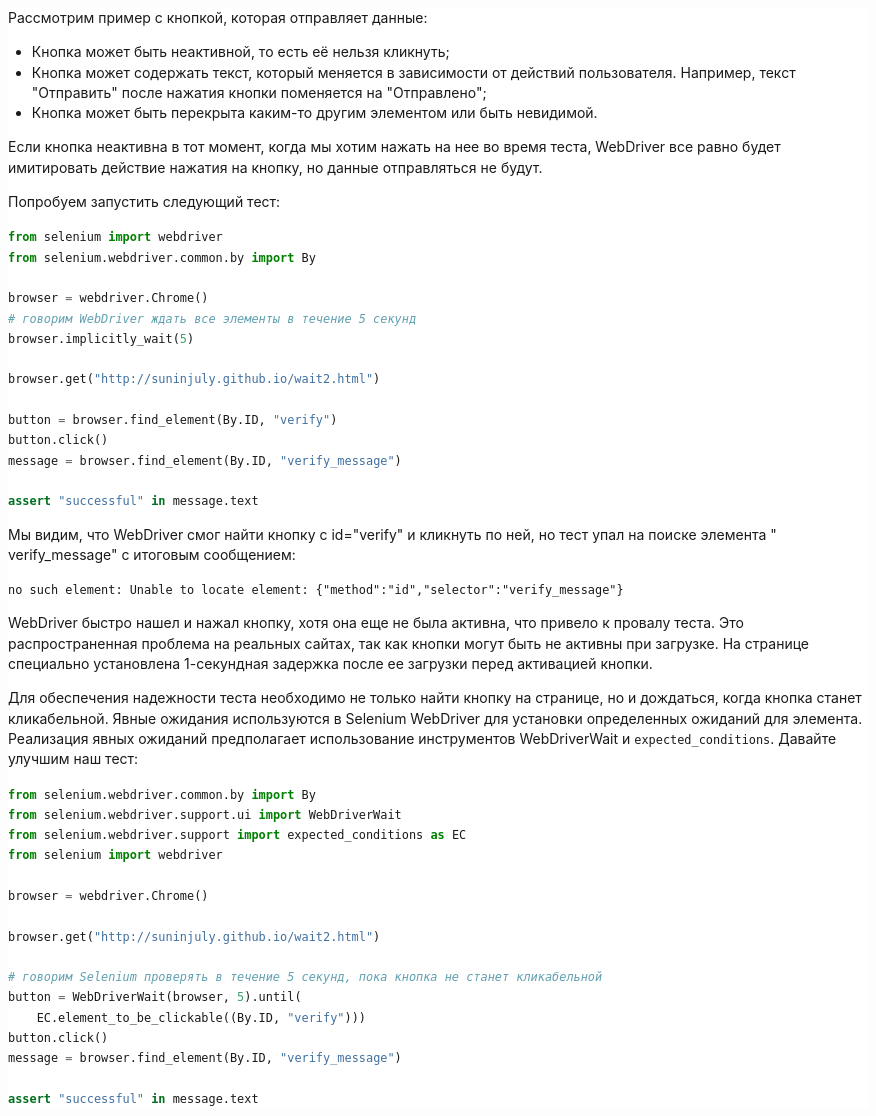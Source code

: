 Рассмотрим пример с кнопкой, которая отправляет данные:

+ Кнопка может быть неактивной, то есть её нельзя кликнуть;
+ Кнопка может содержать текст, который меняется в зависимости от действий пользователя. Например, текст "Отправить"
  после нажатия кнопки поменяется на "Отправлено";
+ Кнопка может быть перекрыта каким-то другим элементом или быть невидимой.

Если кнопка неактивна в тот момент, когда мы хотим нажать на нее во время теста, WebDriver все равно будет имитировать
действие нажатия на кнопку, но данные отправляться не будут.

Попробуем запустить следующий тест:

```python
from selenium import webdriver
from selenium.webdriver.common.by import By

browser = webdriver.Chrome()
# говорим WebDriver ждать все элементы в течение 5 секунд
browser.implicitly_wait(5)

browser.get("http://suninjuly.github.io/wait2.html")

button = browser.find_element(By.ID, "verify")
button.click()
message = browser.find_element(By.ID, "verify_message")

assert "successful" in message.text
```

Мы видим, что WebDriver смог найти кнопку с id="verify" и кликнуть по ней, но тест упал на поиске элемента "
verify_message" с итоговым сообщением:

`no such element: Unable to locate element: {"method":"id","selector":"verify_message"}`

WebDriver быстро нашел и нажал кнопку, хотя она еще не была активна, что привело к провалу теста. Это распространенная
проблема на реальных сайтах, так как кнопки могут быть не активны при загрузке. На странице специально установлена
1-секундная задержка после ее загрузки перед активацией кнопки.

Для обеспечения надежности теста необходимо не только найти кнопку на странице, но и дождаться, когда кнопка станет
кликабельной. Явные ожидания используются в Selenium WebDriver для установки определенных ожиданий для элемента.
Реализация явных ожиданий предполагает использование инструментов WebDriverWait и `expected_conditions`.
Давайте улучшим наш тест:

```python
from selenium.webdriver.common.by import By
from selenium.webdriver.support.ui import WebDriverWait
from selenium.webdriver.support import expected_conditions as EC
from selenium import webdriver

browser = webdriver.Chrome()

browser.get("http://suninjuly.github.io/wait2.html")

# говорим Selenium проверять в течение 5 секунд, пока кнопка не станет кликабельной
button = WebDriverWait(browser, 5).until(
    EC.element_to_be_clickable((By.ID, "verify")))
button.click()
message = browser.find_element(By.ID, "verify_message")

assert "successful" in message.text
```